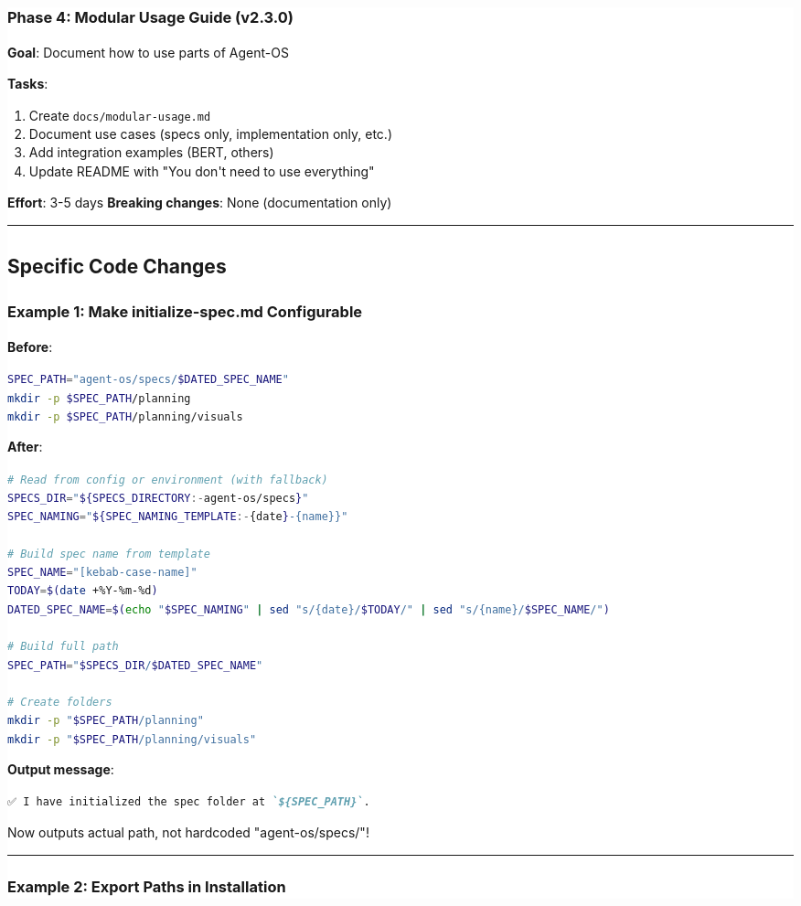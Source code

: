 ### Phase 4: Modular Usage Guide (v2.3.0)

**Goal**: Document how to use parts of Agent-OS

**Tasks**:
1. Create `docs/modular-usage.md`
2. Document use cases (specs only, implementation only, etc.)
3. Add integration examples (BERT, others)
4. Update README with "You don't need to use everything"

**Effort**: 3-5 days
**Breaking changes**: None (documentation only)

---

## Specific Code Changes

### Example 1: Make initialize-spec.md Configurable

**Before**:
```bash
SPEC_PATH="agent-os/specs/$DATED_SPEC_NAME"
mkdir -p $SPEC_PATH/planning
mkdir -p $SPEC_PATH/planning/visuals
```

**After**:
```bash
# Read from config or environment (with fallback)
SPECS_DIR="${SPECS_DIRECTORY:-agent-os/specs}"
SPEC_NAMING="${SPEC_NAMING_TEMPLATE:-{date}-{name}}"

# Build spec name from template
SPEC_NAME="[kebab-case-name]"
TODAY=$(date +%Y-%m-%d)
DATED_SPEC_NAME=$(echo "$SPEC_NAMING" | sed "s/{date}/$TODAY/" | sed "s/{name}/$SPEC_NAME/")

# Build full path
SPEC_PATH="$SPECS_DIR/$DATED_SPEC_NAME"

# Create folders
mkdir -p "$SPEC_PATH/planning"
mkdir -p "$SPEC_PATH/planning/visuals"
```

**Output message**:
```markdown
✅ I have initialized the spec folder at `${SPEC_PATH}`.
```

Now outputs actual path, not hardcoded "agent-os/specs/"!

---

### Example 2: Export Paths in Installation
